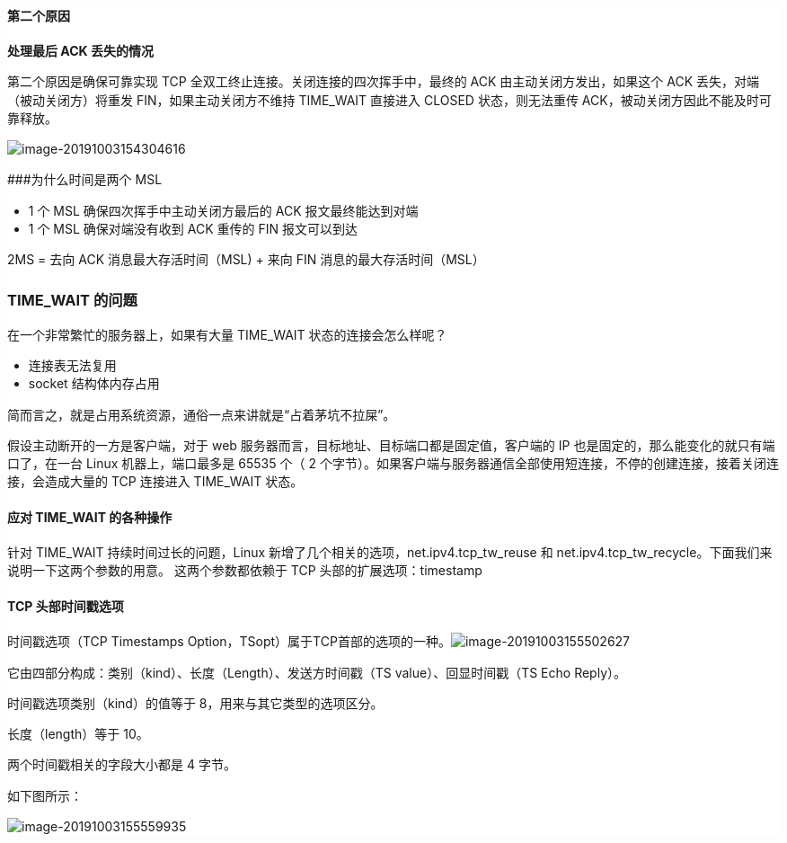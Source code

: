 

#### 第二个原因

**处理最后 ACK 丢失的情况**

第二个原因是确保可靠实现 TCP 全双工终止连接。关闭连接的四次挥手中，最终的 ACK 由主动关闭方发出，如果这个 ACK 丢失，对端（被动关闭方）将重发 FIN，如果主动关闭方不维持 TIME_WAIT 直接进入 CLOSED 状态，则无法重传 ACK，被动关闭方因此不能及时可靠释放。

![image-20191003154304616](https://tva1.sinaimg.cn/large/006y8mN6gy1g7l2265dmyj30z00u0gwi.jpg)





###为什么时间是两个 MSL

- 1 个 MSL 确保四次挥手中主动关闭方最后的 ACK 报文最终能达到对端
- 1 个 MSL 确保对端没有收到 ACK 重传的 FIN 报文可以到达

2MS = 去向 ACK 消息最大存活时间（MSL) + 来向 FIN 消息的最大存活时间（MSL）





### TIME_WAIT 的问题

在一个非常繁忙的服务器上，如果有大量 TIME_WAIT 状态的连接会怎么样呢？

- 连接表无法复用
- socket 结构体内存占用

简而言之，就是占用系统资源，通俗一点来讲就是“占着茅坑不拉屎”。

假设主动断开的一方是客户端，对于 web 服务器而言，目标地址、目标端口都是固定值，客户端的 IP 也是固定的，那么能变化的就只有端口了，在一台 Linux 机器上，端口最多是 65535 个（ 2 个字节）。如果客户端与服务器通信全部使用短连接，不停的创建连接，接着关闭连接，会造成大量的 TCP 连接进入 TIME_WAIT 状态。



#### 应对 TIME_WAIT 的各种操作

针对 TIME_WAIT 持续时间过长的问题，Linux 新增了几个相关的选项，net.ipv4.tcp_tw_reuse 和 net.ipv4.tcp_tw_recycle。下面我们来说明一下这两个参数的用意。 这两个参数都依赖于 TCP 头部的扩展选项：timestamp



#### TCP 头部时间戳选项

时间戳选项（TCP Timestamps Option，TSopt）属于TCP首部的选项的一种。![image-20191003155502627](https://tva1.sinaimg.cn/large/006y8mN6gy1g7l2emqkjpj312k0c0423.jpg)

它由四部分构成：类别（kind）、长度（Length）、发送方时间戳（TS value）、回显时间戳（TS Echo Reply）。

时间戳选项类别（kind）的值等于 8，用来与其它类型的选项区分。

长度（length）等于 10。

两个时间戳相关的字段大小都是 4 字节。

如下图所示：

![image-20191003155559935](https://tva1.sinaimg.cn/large/006y8mN6gy1g7l2fmcu3rj310w08041a.jpg)
